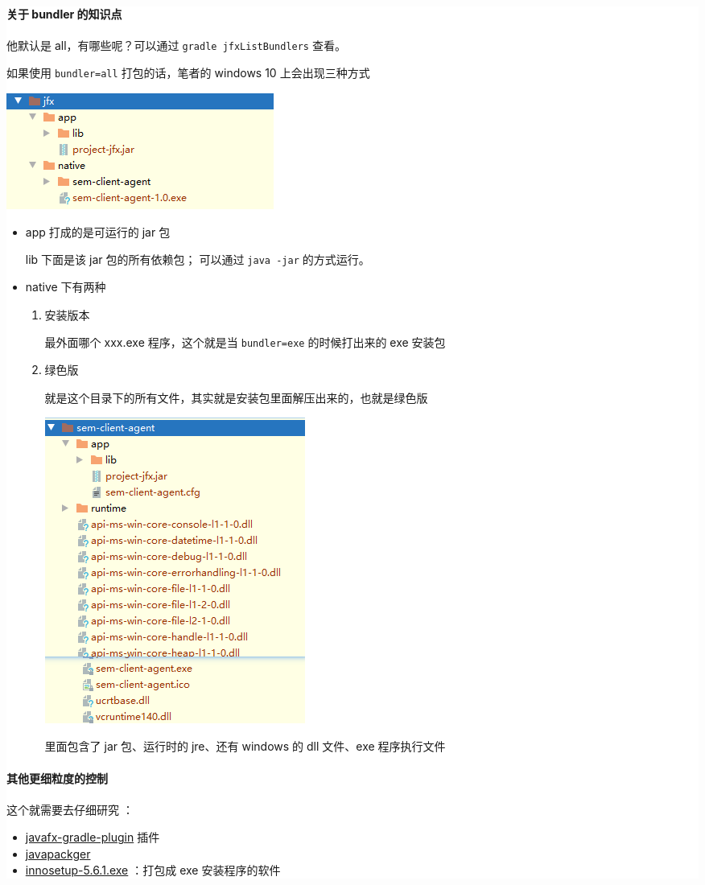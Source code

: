 #### 关于 bundler 的知识点

他默认是 all，有哪些呢？可以通过 `gradle jfxListBundlers` 查看。

如果使用 `bundler=all` 打包的话，笔者的 windows 10 上会出现三种方式

![image-20200616135233367](./assets/image-20200616135233367.png)

- app 打成的是可运行的 jar 包

  lib 下面是该 jar 包的所有依赖包； 可以通过 `java -jar` 的方式运行。

- native 下有两种

  1. 安装版本

     最外面哪个 xxx.exe 程序，这个就是当 `bundler=exe` 的时候打出来的 exe 安装包

  2. 绿色版

     就是这个目录下的所有文件，其实就是安装包里面解压出来的，也就是绿色版

     ![image-20200616135443744](./assets/image-20200616135443744.png)

     里面包含了 jar 包、运行时的 jre、还有 windows 的 dll 文件、exe 程序执行文件

#### 其他更细粒度的控制

这个就需要去仔细研究 ：

- [javafx-gradle-plugin](https://github.com/FibreFoX/javafx-gradle-plugin) 插件
- [javapackger](https://docs.oracle.com/javase/8/docs/technotes/guides/deploy/self-contained-packaging.html#A1324980)
- [innosetup-5.6.1.exe](https://files.jrsoftware.org/is/5/) ：打包成 exe 安装程序的软件
